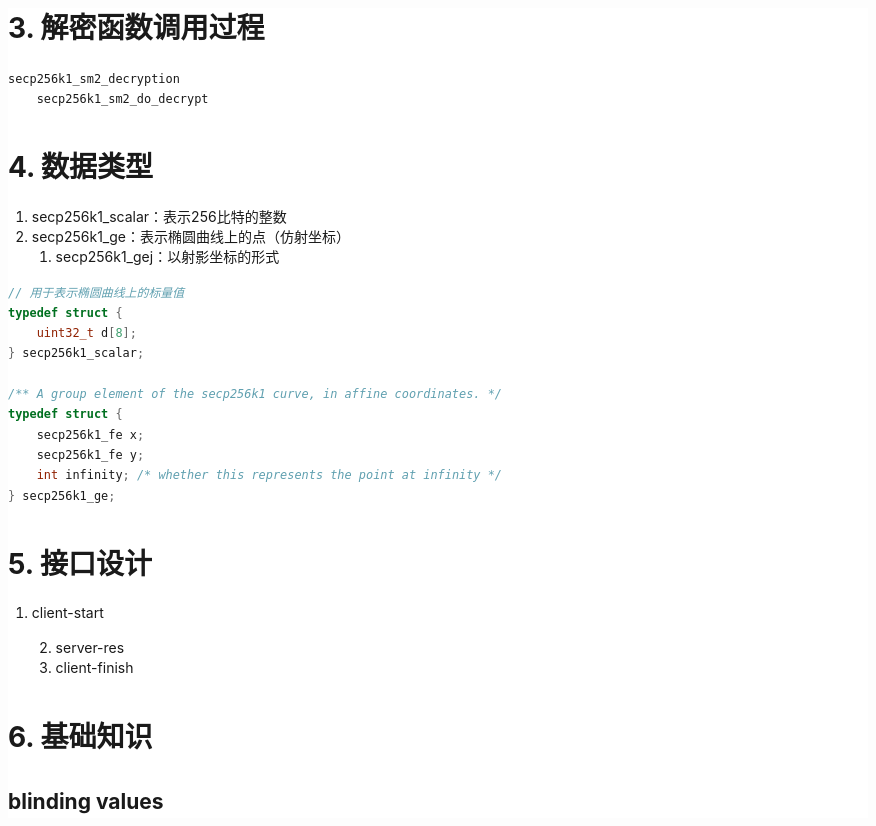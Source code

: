# 3. 解密函数调用过程

```
secp256k1_sm2_decryption
	secp256k1_sm2_do_decrypt
```

# 4. 数据类型

1. secp256k1_scalar：表示256比特的整数
2. secp256k1_ge：表示椭圆曲线上的点（仿射坐标）
   1. secp256k1_gej：以射影坐标的形式

```c
// 用于表示椭圆曲线上的标量值
typedef struct {
    uint32_t d[8];
} secp256k1_scalar;

/** A group element of the secp256k1 curve, in affine coordinates. */
typedef struct {
    secp256k1_fe x;
    secp256k1_fe y;
    int infinity; /* whether this represents the point at infinity */
} secp256k1_ge;
```

# 5. 接口设计
1. client-start

   2. server-res
   3. client-finish

# 6. 基础知识

## blinding values
